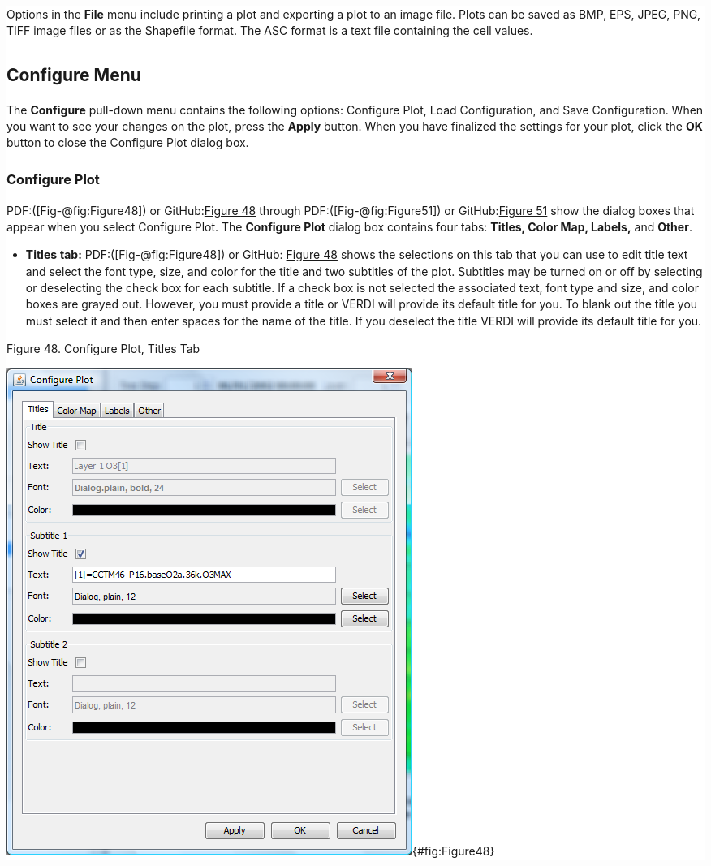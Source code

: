 Options in the **File** menu include printing a plot and exporting a plot to an image file. Plots can be saved as BMP, EPS, JPEG, PNG, TIFF image files or as the Shapefile format. The ASC format is a text file containing the cell values.

 Configure Menu
----------------

The **Configure** pull-down menu contains the following options: Configure Plot, Load Configuration, and Save Configuration. When you want to see your changes on the plot, press the **Apply** button. When you have finalized the settings for your plot, click the **OK** button to close the Configure Plot dialog box.

### Configure Plot

PDF:([Fig-@fig:Figure48]) or GitHub:[Figure 48](#Figure48) through PDF:([Fig-@fig:Figure51]) or GitHub:[Figure 51](#Figure51) show the dialog boxes that appear when you select Configure Plot. The **Configure Plot** dialog box contains four tabs: **Titles, Color Map, Labels,** and **Other**.

-   **Titles** **tab:** PDF:([Fig-@fig:Figure48]) or GitHub: [Figure 48](#Figure48) shows the selections on this tab that you can use to edit title text and select the font type, size, and color for the title and two subtitles of the plot. Subtitles may be turned on or off by selecting or deselecting the check box for each subtitle. If a check box is not selected the associated text, font type and size, and color boxes are grayed out. However, you must provide a title or VERDI will provide its default title for you. To blank out the title you must select it and then enter spaces for the name of the title. If you deselect the title VERDI will provide its default title for you.



<a id=Figure48></a>
Figure 48. Configure Plot, Titles Tab<br>



![Configure Plot, Titles Tab](./media/image048.png){#fig:Figure48}
